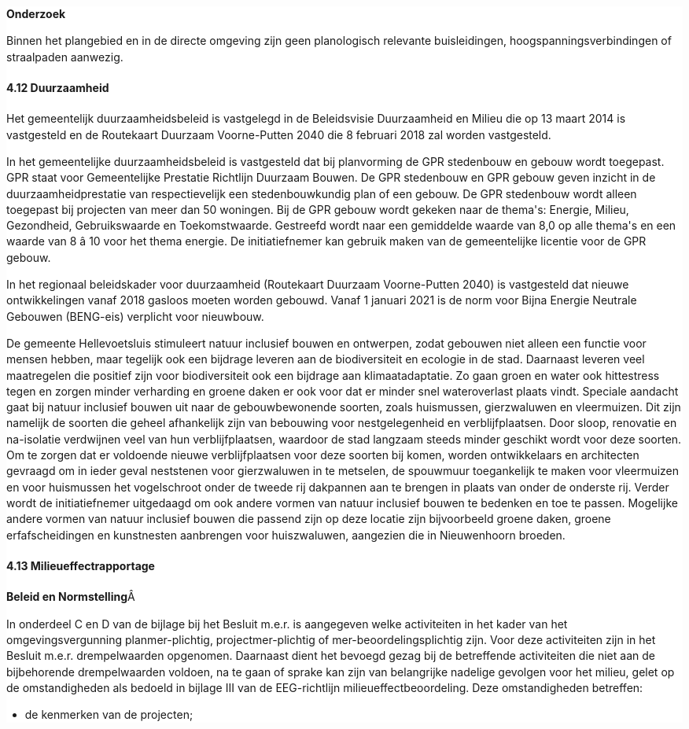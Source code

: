 **Onderzoek**

Binnen het plangebied en in de directe omgeving zijn geen planologisch relevante buisleidingen, hoogspanningsverbindingen of straalpaden aanwezig.

#### 4\.12 Duurzaamheid

Het gemeentelijk duurzaamheidsbeleid is vastgelegd in de Beleidsvisie Duurzaamheid en Milieu die op 13 maart 2014 is vastgesteld en de Routekaart Duurzaam Voorne\-Putten 2040 die 8 februari 2018 zal worden vastgesteld.

In het gemeentelijke duurzaamheidsbeleid is vastgesteld dat bij planvorming de GPR stedenbouw en gebouw wordt toegepast. GPR staat voor Gemeentelijke Prestatie Richtlijn Duurzaam Bouwen. De GPR stedenbouw en GPR gebouw geven inzicht in de duurzaamheidprestatie van respectievelijk een stedenbouwkundig plan of een gebouw. De GPR stedenbouw wordt alleen toegepast bij projecten van meer dan 50 woningen. Bij de GPR gebouw wordt gekeken naar de thema's: Energie, Milieu, Gezondheid, Gebruikswaarde en Toekomstwaarde. Gestreefd wordt naar een gemiddelde waarde van 8,0 op alle thema's en een waarde van 8 â 10 voor het thema energie. De initiatiefnemer kan gebruik maken van de gemeentelijke licentie voor de GPR gebouw.

In het regionaal beleidskader voor duurzaamheid (Routekaart Duurzaam Voorne\-Putten 2040\) is vastgesteld dat nieuwe ontwikkelingen vanaf 2018 gasloos moeten worden gebouwd. Vanaf 1 januari 2021 is de norm voor Bijna Energie Neutrale Gebouwen (BENG\-eis) verplicht voor nieuwbouw.

De gemeente Hellevoetsluis stimuleert natuur inclusief bouwen en ontwerpen, zodat gebouwen niet alleen een functie voor mensen hebben, maar tegelijk ook een bijdrage leveren aan de biodiversiteit en ecologie in de stad. Daarnaast leveren veel maatregelen die positief zijn voor biodiversiteit ook een bijdrage aan klimaatadaptatie. Zo gaan groen en water ook hittestress tegen en zorgen minder verharding en groene daken er ook voor dat er minder snel wateroverlast plaats vindt. Speciale aandacht gaat bij natuur inclusief bouwen uit naar de gebouwbewonende soorten, zoals huismussen, gierzwaluwen en vleermuizen. Dit zijn namelijk de soorten die geheel afhankelijk zijn van bebouwing voor nestgelegenheid en verblijfplaatsen. Door sloop, renovatie en na\-isolatie verdwijnen veel van hun verblijfplaatsen, waardoor de stad langzaam steeds minder geschikt wordt voor deze soorten. Om te zorgen dat er voldoende nieuwe verblijfplaatsen voor deze soorten bij komen, worden ontwikkelaars en architecten gevraagd om in ieder geval neststenen voor gierzwaluwen in te metselen, de spouwmuur toegankelijk te maken voor vleermuizen en voor huismussen het vogelschroot onder de tweede rij dakpannen aan te brengen in plaats van onder de onderste rij. Verder wordt de initiatiefnemer uitgedaagd om ook andere vormen van natuur inclusief bouwen te bedenken en toe te passen. Mogelijke andere vormen van natuur inclusief bouwen die passend zijn op deze locatie zijn bijvoorbeeld groene daken, groene erfafscheidingen en kunstnesten aanbrengen voor huiszwaluwen, aangezien die in Nieuwenhoorn broeden.

#### 4\.13 Milieueffectrapportage

**Beleid en Normstelling**Â

In onderdeel C en D van de bijlage bij het Besluit m.e.r. is aangegeven welke activiteiten in het kader van het omgevingsvergunning planmer\-plichtig, projectmer\-plichtig of mer\-beoordelingsplichtig zijn. Voor deze activiteiten zijn in het Besluit m.e.r. drempelwaarden opgenomen. Daarnaast dient het bevoegd gezag bij de betreffende activiteiten die niet aan de bijbehorende drempelwaarden voldoen, na te gaan of sprake kan zijn van belangrijke nadelige gevolgen voor het milieu, gelet op de omstandigheden als bedoeld in bijlage III van de EEG\-richtlijn milieueffectbeoordeling. Deze omstandigheden betreffen:

* de kenmerken van de projecten;
